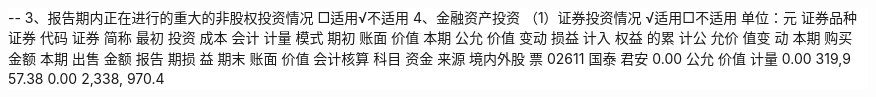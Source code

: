 --
3、报告期内正在进行的重大的非股权投资情况
□适用√不适用
4、金融资产投资
（1）证券投资情况
√适用□不适用
单位：元
证券品种
证券
代码
证券
简称
最初
投资
成本
会计
计量
模式
期初
账面
价值
本期
公允
价值
变动
损益
计入
权益
的累
计公
允价
值变
动
本期
购买
金额
本期
出售
金额
报告
期损
益
期末
账面
价值
会计核算
科目
资金
来源
境内外股
票
02611
国泰
君安
0.00
公允
价值
计量
0.00
319,9
57.38
0.00
2,338,
970.4